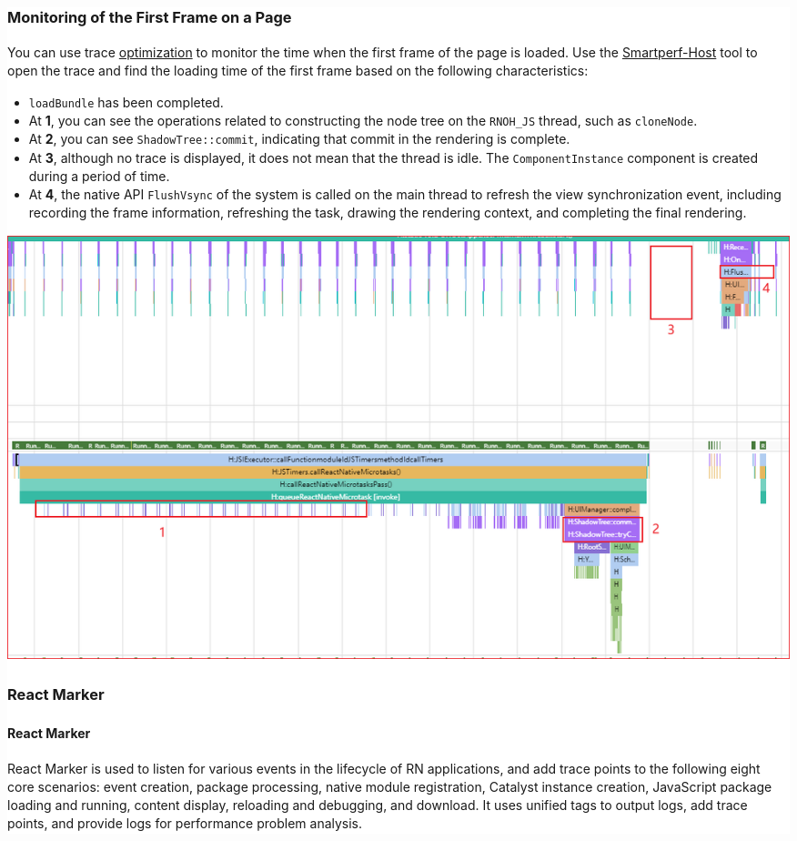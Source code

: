 ### Monitoring of the First Frame on a Page

You can use trace [optimization](https://developer.huawei.com/consumer/cn/doc/harmonyos-guides-V5/bpta-optimization-overview-0000001869609160-V5) to monitor the time when the first frame of the page is loaded. Use the [Smartperf-Host](https://gitee.com/openharmony-sig/smartperf#smartperf-host) tool to open the trace and find the loading time of the first frame based on the following characteristics:

- `loadBundle` has been completed.
- At **1**, you can see the operations related to constructing the node tree on the `RNOH_JS` thread, such as `cloneNode`.
- At **2**, you can see `ShadowTree::commit`, indicating that commit in the rendering is complete.
- At **3**, although no trace is displayed, it does not mean that the thread is idle. The `ComponentInstance` component is created during a period of time.
- At **4**, the native API `FlushVsync` of the system is called on the main thread to refresh the view synchronization event, including recording the frame information, refreshing the task, drawing the rendering context, and completing the final rendering.

![First Frame Trace](./figures/first-frame-trace.png)

### React Marker
#### React Marker

React Marker is used to listen for various events in the lifecycle of RN applications, and add trace points to the following eight core scenarios: event creation, package processing, native module registration, Catalyst instance creation, JavaScript package loading and running, content display, reloading and debugging, and download. It uses unified tags to output logs, add trace points, and provide logs for performance problem analysis.

